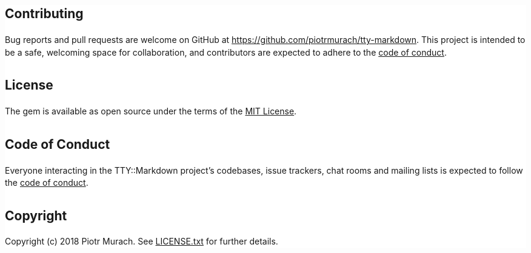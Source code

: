 ## Contributing

Bug reports and pull requests are welcome on GitHub at
https://github.com/piotrmurach/tty-markdown.
This project is intended to be a safe, welcoming space for collaboration,
and contributors are expected to adhere to the
[code of conduct](https://github.com/piotrmurach/tty-markdown/blob/master/CODE_OF_CONDUCT.md).

## License

The gem is available as open source under the terms of the
[MIT License](https://opensource.org/licenses/MIT).

## Code of Conduct

Everyone interacting in the TTY::Markdown project’s codebases, issue trackers,
chat rooms and mailing lists is expected to follow the
[code of conduct](https://github.com/piotrmurach/tty-markdown/blob/master/CODE_OF_CONDUCT.md).

## Copyright

Copyright (c) 2018 Piotr Murach. See
[LICENSE.txt](https://github.com/piotrmurach/tty-markdown/blob/master/LICENSE.txt)
for further details.

